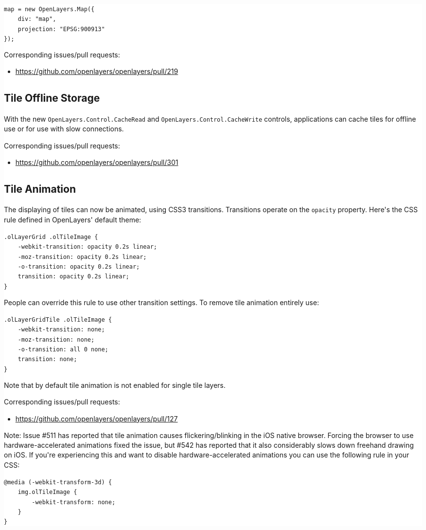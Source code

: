     map = new OpenLayers.Map({
        div: "map",
        projection: "EPSG:900913"
    });

Corresponding issues/pull requests:

 * https://github.com/openlayers/openlayers/pull/219

## Tile Offline Storage

With the new `OpenLayers.Control.CacheRead` and `OpenLayers.Control.CacheWrite` controls, applications can cache tiles for offline use or for use with slow connections.

Corresponding issues/pull requests:

 * https://github.com/openlayers/openlayers/pull/301

## Tile Animation

The displaying of tiles can now be animated, using CSS3 transitions. Transitions operate on the `opacity` property. Here's the CSS rule defined in OpenLayers' default theme:

    .olLayerGrid .olTileImage {
        -webkit-transition: opacity 0.2s linear;
        -moz-transition: opacity 0.2s linear;
        -o-transition: opacity 0.2s linear;
        transition: opacity 0.2s linear;
    }

People can override this rule to use other transition settings. To remove tile animation entirely use:

    .olLayerGridTile .olTileImage {
        -webkit-transition: none;
        -moz-transition: none;
        -o-transition: all 0 none;
        transition: none;
    }

Note that by default tile animation is not enabled for single tile layers.

Corresponding issues/pull requests:

 * https://github.com/openlayers/openlayers/pull/127

Note: Issue #511 has reported that tile animation causes flickering/blinking in
the iOS native browser. Forcing the browser to use hardware-accelerated
animations fixed the issue, but #542 has reported that it also considerably
slows down freehand drawing on iOS. If you're experiencing this and want to
disable hardware-accelerated animations you can use the following rule in your
CSS:

    @media (-webkit-transform-3d) {
        img.olTileImage {
            -webkit-transform: none;
        }
    }
